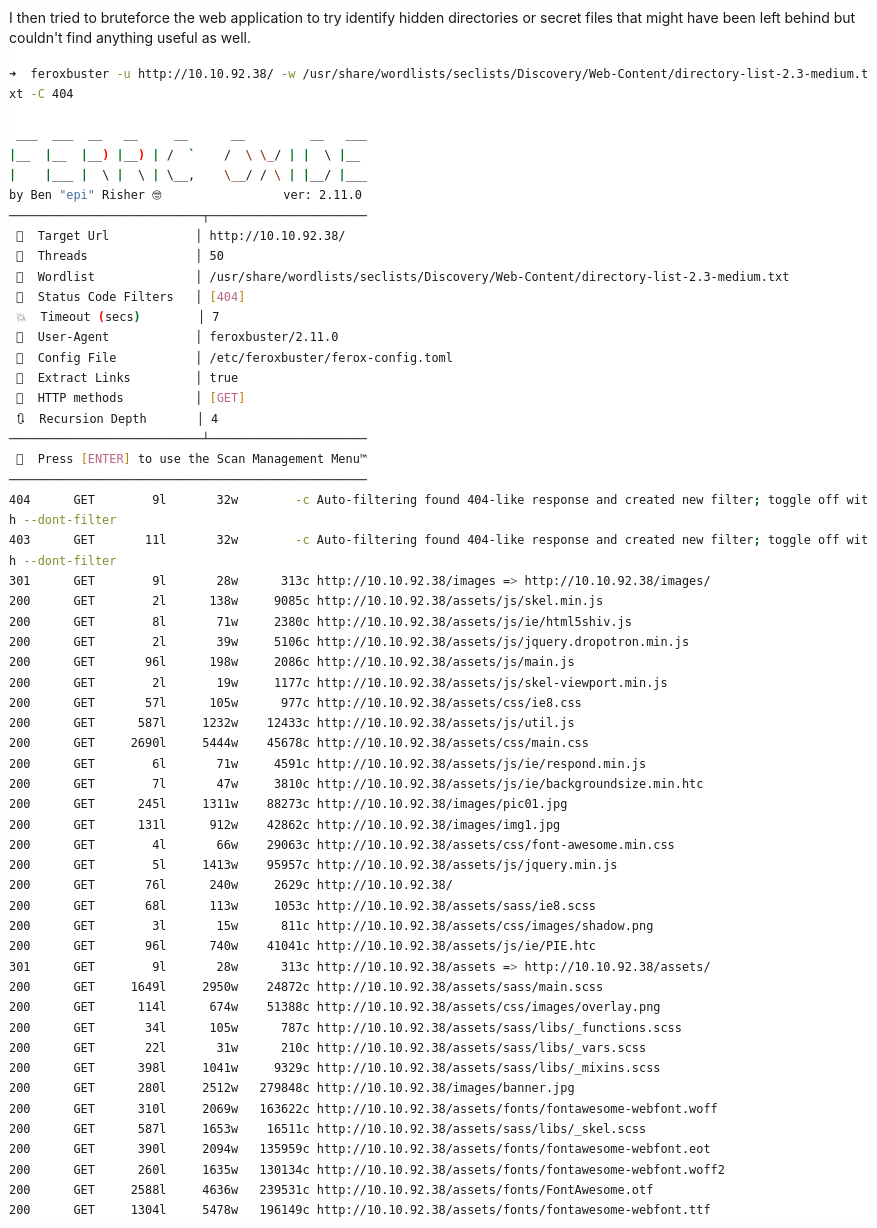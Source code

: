 
I then tried to bruteforce the web application to try identify hidden directories or secret files that might have been left behind but couldn't find anything useful as well.


```bash
➜  feroxbuster -u http://10.10.92.38/ -w /usr/share/wordlists/seclists/Discovery/Web-Content/directory-list-2.3-medium.txt -C 404

 ___  ___  __   __     __      __         __   ___
|__  |__  |__) |__) | /  `    /  \ \_/ | |  \ |__
|    |___ |  \ |  \ | \__,    \__/ / \ | |__/ |___
by Ben "epi" Risher 🤓                 ver: 2.11.0
───────────────────────────┬──────────────────────
 🎯  Target Url            │ http://10.10.92.38/
 🚀  Threads               │ 50
 📖  Wordlist              │ /usr/share/wordlists/seclists/Discovery/Web-Content/directory-list-2.3-medium.txt
 💢  Status Code Filters   │ [404]
 💥  Timeout (secs)        │ 7
 🦡  User-Agent            │ feroxbuster/2.11.0
 💉  Config File           │ /etc/feroxbuster/ferox-config.toml
 🔎  Extract Links         │ true
 🏁  HTTP methods          │ [GET]
 🔃  Recursion Depth       │ 4
───────────────────────────┴──────────────────────
 🏁  Press [ENTER] to use the Scan Management Menu™
──────────────────────────────────────────────────
404      GET        9l       32w        -c Auto-filtering found 404-like response and created new filter; toggle off with --dont-filter
403      GET       11l       32w        -c Auto-filtering found 404-like response and created new filter; toggle off with --dont-filter
301      GET        9l       28w      313c http://10.10.92.38/images => http://10.10.92.38/images/
200      GET        2l      138w     9085c http://10.10.92.38/assets/js/skel.min.js
200      GET        8l       71w     2380c http://10.10.92.38/assets/js/ie/html5shiv.js
200      GET        2l       39w     5106c http://10.10.92.38/assets/js/jquery.dropotron.min.js
200      GET       96l      198w     2086c http://10.10.92.38/assets/js/main.js
200      GET        2l       19w     1177c http://10.10.92.38/assets/js/skel-viewport.min.js
200      GET       57l      105w      977c http://10.10.92.38/assets/css/ie8.css
200      GET      587l     1232w    12433c http://10.10.92.38/assets/js/util.js
200      GET     2690l     5444w    45678c http://10.10.92.38/assets/css/main.css
200      GET        6l       71w     4591c http://10.10.92.38/assets/js/ie/respond.min.js
200      GET        7l       47w     3810c http://10.10.92.38/assets/js/ie/backgroundsize.min.htc
200      GET      245l     1311w    88273c http://10.10.92.38/images/pic01.jpg
200      GET      131l      912w    42862c http://10.10.92.38/images/img1.jpg
200      GET        4l       66w    29063c http://10.10.92.38/assets/css/font-awesome.min.css
200      GET        5l     1413w    95957c http://10.10.92.38/assets/js/jquery.min.js
200      GET       76l      240w     2629c http://10.10.92.38/
200      GET       68l      113w     1053c http://10.10.92.38/assets/sass/ie8.scss
200      GET        3l       15w      811c http://10.10.92.38/assets/css/images/shadow.png
200      GET       96l      740w    41041c http://10.10.92.38/assets/js/ie/PIE.htc
301      GET        9l       28w      313c http://10.10.92.38/assets => http://10.10.92.38/assets/
200      GET     1649l     2950w    24872c http://10.10.92.38/assets/sass/main.scss
200      GET      114l      674w    51388c http://10.10.92.38/assets/css/images/overlay.png
200      GET       34l      105w      787c http://10.10.92.38/assets/sass/libs/_functions.scss
200      GET       22l       31w      210c http://10.10.92.38/assets/sass/libs/_vars.scss
200      GET      398l     1041w     9329c http://10.10.92.38/assets/sass/libs/_mixins.scss
200      GET      280l     2512w   279848c http://10.10.92.38/images/banner.jpg
200      GET      310l     2069w   163622c http://10.10.92.38/assets/fonts/fontawesome-webfont.woff
200      GET      587l     1653w    16511c http://10.10.92.38/assets/sass/libs/_skel.scss
200      GET      390l     2094w   135959c http://10.10.92.38/assets/fonts/fontawesome-webfont.eot
200      GET      260l     1635w   130134c http://10.10.92.38/assets/fonts/fontawesome-webfont.woff2
200      GET     2588l     4636w   239531c http://10.10.92.38/assets/fonts/FontAwesome.otf
200      GET     1304l     5478w   196149c http://10.10.92.38/assets/fonts/fontawesome-webfont.ttf
```
